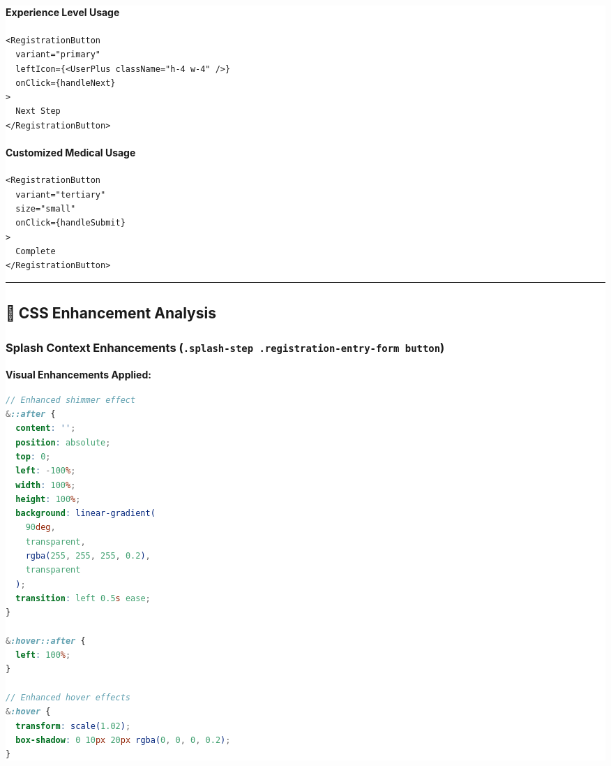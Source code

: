 #### **Experience Level Usage**
```tsx
<RegistrationButton
  variant="primary"
  leftIcon={<UserPlus className="h-4 w-4" />}
  onClick={handleNext}
>
  Next Step
</RegistrationButton>
```

#### **Customized Medical Usage**
```tsx
<RegistrationButton
  variant="tertiary"
  size="small"
  onClick={handleSubmit}
>
  Complete
</RegistrationButton>
```

---

## 🎨 **CSS Enhancement Analysis**

### **Splash Context Enhancements** (`.splash-step .registration-entry-form button`)

**Visual Enhancements Applied:**
```scss
// Enhanced shimmer effect
&::after {
  content: '';
  position: absolute;
  top: 0;
  left: -100%;
  width: 100%;
  height: 100%;
  background: linear-gradient(
    90deg,
    transparent,
    rgba(255, 255, 255, 0.2),
    transparent
  );
  transition: left 0.5s ease;
}

&:hover::after {
  left: 100%;
}

// Enhanced hover effects
&:hover {
  transform: scale(1.02);
  box-shadow: 0 10px 20px rgba(0, 0, 0, 0.2);
}
```
